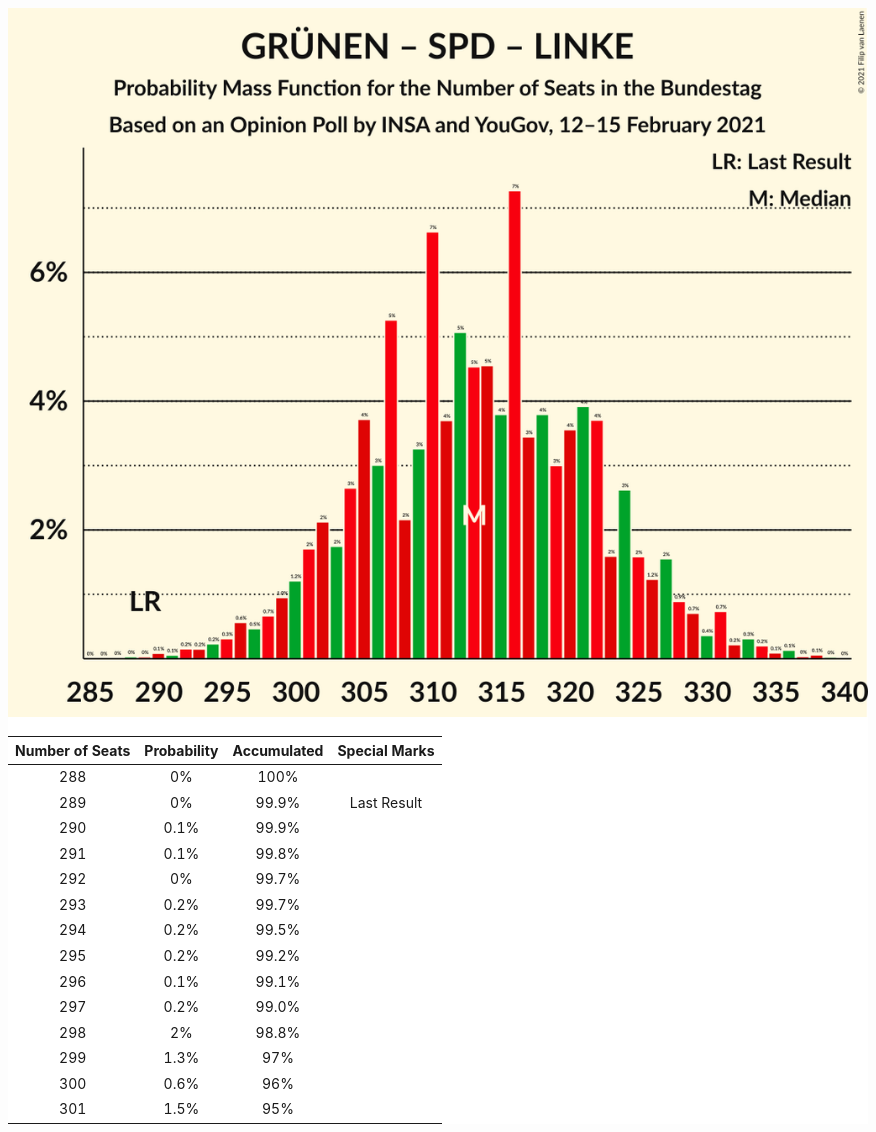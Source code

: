 ![Graph with seats probability mass function not yet produced](2021-02-15-INSAandYouGov-coalitions-seats-pmf-grünen–spd–linke.png "Seats Probability Mass Function")

| Number of Seats | Probability | Accumulated | Special Marks |
|:---------------:|:-----------:|:-----------:|:-------------:|
| 288 | 0% | 100% |  |
| 289 | 0% | 99.9% | Last Result |
| 290 | 0.1% | 99.9% |  |
| 291 | 0.1% | 99.8% |  |
| 292 | 0% | 99.7% |  |
| 293 | 0.2% | 99.7% |  |
| 294 | 0.2% | 99.5% |  |
| 295 | 0.2% | 99.2% |  |
| 296 | 0.1% | 99.1% |  |
| 297 | 0.2% | 99.0% |  |
| 298 | 2% | 98.8% |  |
| 299 | 1.3% | 97% |  |
| 300 | 0.6% | 96% |  |
| 301 | 1.5% | 95% |  |